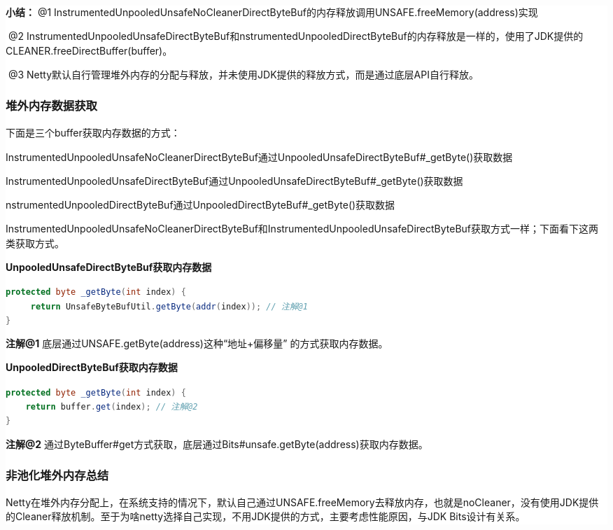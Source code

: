 

**小结：** @1 InstrumentedUnpooledUnsafeNoCleanerDirectByteBuf的内存释放调用UNSAFE.freeMemory(address)实现

​			 @2 InstrumentedUnpooledUnsafeDirectByteBuf和nstrumentedUnpooledDirectByteBuf的内存释放是一样的，使用了JDK提供的CLEANER.freeDirectBuffer(buffer)。

​			@3 Netty默认自行管理堆外内存的分配与释放，并未使用JDK提供的释放方式，而是通过底层API自行释放。



### 堆外内存数据获取

下面是三个buffer获取内存数据的方式：

InstrumentedUnpooledUnsafeNoCleanerDirectByteBuf通过UnpooledUnsafeDirectByteBuf#_getByte()获取数据

InstrumentedUnpooledUnsafeDirectByteBuf通过UnpooledUnsafeDirectByteBuf#_getByte()获取数据

nstrumentedUnpooledDirectByteBuf通过UnpooledDirectByteBuf#_getByte()获取数据



InstrumentedUnpooledUnsafeNoCleanerDirectByteBuf和InstrumentedUnpooledUnsafeDirectByteBuf获取方式一样；下面看下这两类获取方式。



**UnpooledUnsafeDirectByteBuf获取内存数据** 

```java
protected byte _getByte(int index) {
     return UnsafeByteBufUtil.getByte(addr(index)); // 注解@1
}
```

**注解@1** 底层通过UNSAFE.getByte(address)这种“地址+偏移量” 的方式获取内存数据。



**UnpooledDirectByteBuf获取内存数据** 

```java
protected byte _getByte(int index) {
    return buffer.get(index); // 注解@2
}
```

**注解@2** 通过ByteBuffer#get方式获取，底层通过Bits#unsafe.getByte(address)获取内存数据。



### 非池化堆外内存总结



Netty在堆外内存分配上，在系统支持的情况下，默认自己通过UNSAFE.freeMemory去释放内存，也就是noCleaner，没有使用JDK提供的Cleaner释放机制。至于为啥netty选择自己实现，不用JDK提供的方式，主要考虑性能原因，与JDK Bits设计有关系。



















